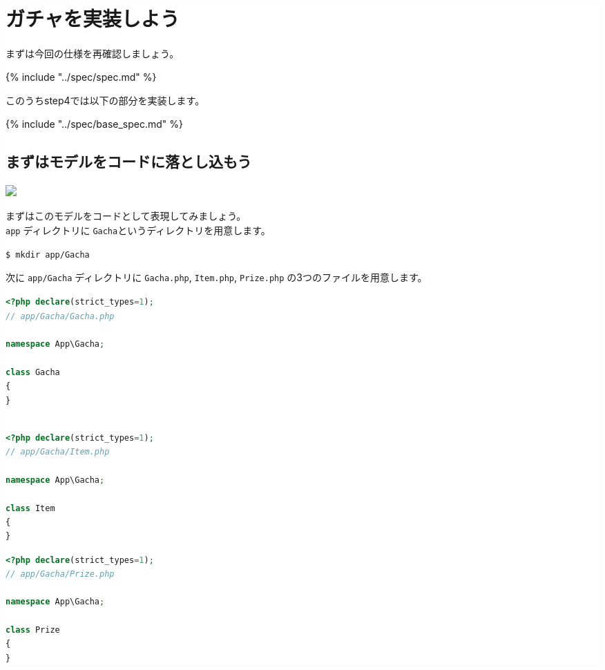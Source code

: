 # ガチャを実装しよう

まずは今回の仕様を再確認しましょう。

{% include "../spec/spec.md" %}

このうちstep4では以下の部分を実装します。

{% include "../spec/base_spec.md" %}

## まずはモデルをコードに落とし込もう

![](/images/image9.jpg)

まずはこのモデルをコードとして表現してみましょう。  
`app` ディレクトリに `Gacha`というディレクトリを用意します。

```shell
$ mkdir app/Gacha
```

次に `app/Gacha` ディレクトリに `Gacha.php`, `Item.php`, `Prize.php` の3つのファイルを用意します。

```php
<?php declare(strict_types=1);
// app/Gacha/Gacha.php

namespace App\Gacha;

class Gacha
{
}
```

```php

<?php declare(strict_types=1);
// app/Gacha/Item.php

namespace App\Gacha;

class Item
{
}

```

```php
<?php declare(strict_types=1);
// app/Gacha/Prize.php

namespace App\Gacha;

class Prize
{
}

```
